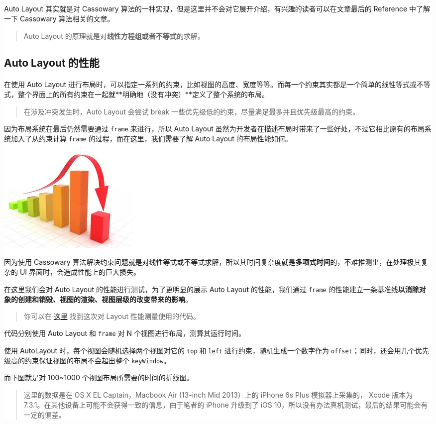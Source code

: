Auto Layout 其实就是对 Cassowary 算法的一种实现，但是这里并不会对它展开介绍，有兴趣的读者可以在文章最后的 Reference 中了解一下 Cassowary 算法相关的文章。

> Auto Layout 的原理就是对**线性方程组或者不等式**的求解。

## Auto Layout 的性能

在使用 Auto Layout 进行布局时，可以指定一系列的约束，比如视图的高度、宽度等等。而每一个约束其实都是一个简单的线性等式或不等式，整个界面上的所有约束在一起就**明确地（没有冲突）**定义了整个系统的布局。

> 在涉及冲突发生时，Auto Layout 会尝试 break 一些优先级低的约束，尽量满足最多并且优先级最高的约束。

因为布局系统在最后仍然需要通过 `frame` 来进行，所以 Auto Layout 虽然为开发者在描述布局时带来了一些好处，不过它相比原有的布局系统加入了从约束计算 `frame` 的过程，而在这里，我们需要了解 Auto Layout 的布局性能如何。

![performance-loss](images/performance-loss.jpeg)

因为使用 Cassowary 算法解决约束问题就是对线性等式或不等式求解，所以其时间复杂度就是**多项式时间**的，不难推测出，在处理极其复杂的 UI 界面时，会造成性能上的巨大损失。

在这里我们会对 Auto Layout 的性能进行测试，为了更明显的展示  Auto Layout 的性能，我们通过 `frame` 的性能建立一条基准线**以消除对象的创建和销毁、视图的渲染、视图层级的改变带来的影响**。

> 你可以在 [这里](https://github.com/Draveness/iOS-Source-Code-Analyze/tree/master/contents/AsyncDisplayKit/Layout) 找到这次对 Layout 性能测量使用的代码。

代码分别使用 Auto Layout 和 `frame` 对 N 个视图进行布局，测算其运行时间。

使用 AutoLayout 时，每个视图会随机选择两个视图对它的 `top` 和 `left` 进行约束，随机生成一个数字作为 `offset`；同时，还会用几个优先级高的约束保证视图的布局不会超出整个 `keyWindow`。

而下图就是对 100~1000 个视图布局所需要的时间的折线图。

> 这里的数据是在 OS X EL Captain，Macbook Air (13-inch Mid 2013）上的 iPhone 6s Plus 模拟器上采集的， Xcode 版本为 7.3.1。在其他设备上可能不会获得一致的信息，由于笔者的 iPhone 升级到了 iOS 10，所以没有办法真机测试，最后的结果可能会有一定的偏差。
